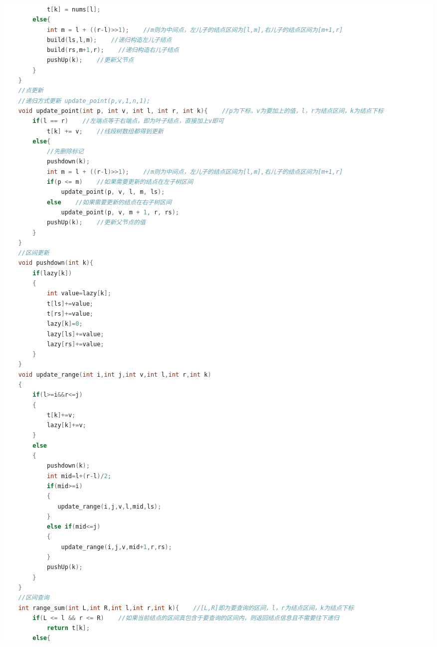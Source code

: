 ```c++
            t[k] = nums[l];
        else{
            int m = l + ((r-l)>>1);    //m则为中间点，左儿子的结点区间为[l,m],右儿子的结点区间为[m+1,r]
            build(ls,l,m);    //递归构造左儿子结点
            build(rs,m+1,r);    //递归构造右儿子结点
            pushUp(k);    //更新父节点
        }
    }
    //点更新
    //递归方式更新 update_point(p,v,1,n,1);
    void update_point(int p, int v, int l, int r, int k){    //p为下标，v为要加上的值，l，r为结点区间，k为结点下标
        if(l == r)    //左端点等于右端点，即为叶子结点，直接加上v即可
            t[k] += v;    //线段树数组都得到更新
        else{
            //先删除标记
            pushdown(k);
            int m = l + ((r-l)>>1);    //m则为中间点，左儿子的结点区间为[l,m],右儿子的结点区间为[m+1,r]
            if(p <= m)    //如果需要更新的结点在左子树区间
                update_point(p, v, l, m, ls);
            else    //如果需要更新的结点在右子树区间
                update_point(p, v, m + 1, r, rs);
            pushUp(k);    //更新父节点的值
        }
    }
    //区间更新
    void pushdown(int k){
        if(lazy[k])
        {
            int value=lazy[k];
            t[ls]+=value;
            t[rs]+=value;
            lazy[k]=0;
            lazy[ls]+=value;
            lazy[rs]+=value;
        }
    }
    void update_range(int i,int j,int v,int l,int r,int k)
    {
        if(l>=i&&r<=j)
        {
            t[k]+=v;
            lazy[k]+=v;
        }
        else
        {
            pushdown(k);
            int mid=l+(r-l)/2;
            if(mid>=i)
            {
               update_range(i,j,v,l,mid,ls);
            }
            else if(mid<=j)
            {
                update_range(i,j,v,mid+1,r,rs);
            }
            pushUp(k);
        }
    }
    //区间查询
    int range_sum(int L,int R,int l,int r,int k){    //[L,R]即为要查询的区间，l，r为结点区间，k为结点下标
        if(L <= l && r <= R)    //如果当前结点的区间真包含于要查询的区间内，则返回结点信息且不需要往下递归
            return t[k];
        else{
```